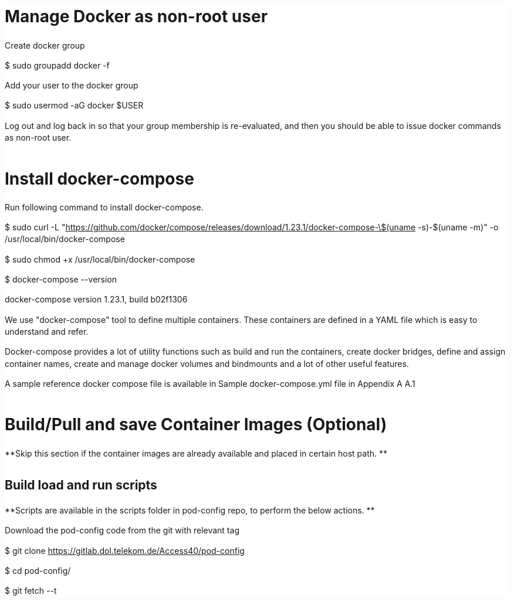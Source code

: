 Manage Docker as non-root user
==============================

Create docker group

\$ sudo groupadd docker -f

Add your user to the docker group

\$ sudo usermod -aG docker \$USER

Log out and log back in so that your group membership is re-evaluated,
and then you should be able to issue docker commands as non-root user.

Install docker-compose
======================

Run following command to install docker-compose.

\$ sudo curl -L
\"https://github.com/docker/compose/releases/download/1.23.1/docker-compose-\$(uname
-s)-\$(uname -m)\" -o /usr/local/bin/docker-compose

\$ sudo chmod +x /usr/local/bin/docker-compose

\$ docker-compose \--version

docker-compose version 1.23.1, build b02f1306

We use "docker-compose" tool to define multiple containers. These
containers are defined in a YAML file which is easy to understand and
refer.

Docker-compose provides a lot of utility functions such as build and run
the containers, create docker bridges, define and assign container
names, create and manage docker volumes and bindmounts and a lot of
other useful features.

A sample reference docker compose file is available in Sample
docker-compose.yml file in Appendix A A.1

Build/Pull and save Container Images (Optional)
===============================================

**Skip this section if the container images are already available and
placed in certain host path. **

Build load and run scripts
--------------------------

**Scripts are available in the scripts folder in pod-config repo, to
perform the below actions. **

Download the pod-config code from the git with relevant tag

\$ git clone <https://gitlab.dol.telekom.de/Access40/pod-config>

\$ cd pod-config/

\$ git fetch --t
